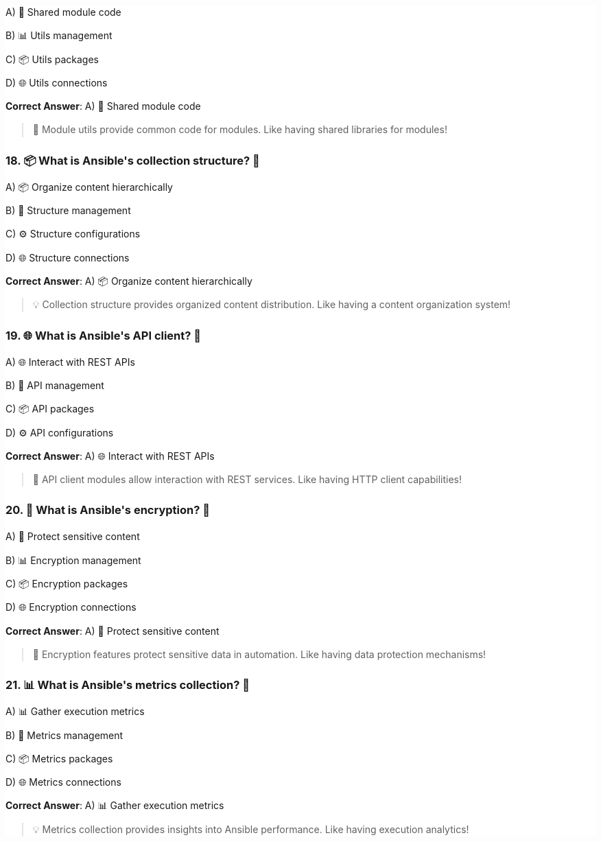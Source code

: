 A) 🔧 Shared module code

B) 📊 Utils management

C) 📦 Utils packages

D) 🌐 Utils connections

**Correct Answer**: A) 🔧 Shared module code

> 📘 Module utils provide common code for modules. Like having shared libraries for modules!

### 18. 📦 What is Ansible's collection structure? 🔴

A) 📦 Organize content hierarchically

B) 🔧 Structure management

C) ⚙️ Structure configurations

D) 🌐 Structure connections

**Correct Answer**: A) 📦 Organize content hierarchically

> 💡 Collection structure provides organized content distribution. Like having a content organization system!

### 19. 🌐 What is Ansible's API client? 🔴

A) 🌐 Interact with REST APIs

B) 🔧 API management

C) 📦 API packages

D) ⚙️ API configurations

**Correct Answer**: A) 🌐 Interact with REST APIs

> 🎯 API client modules allow interaction with REST services. Like having HTTP client capabilities!

### 20. 🔐 What is Ansible's encryption? 🔴

A) 🔐 Protect sensitive content

B) 📊 Encryption management

C) 📦 Encryption packages

D) 🌐 Encryption connections

**Correct Answer**: A) 🔐 Protect sensitive content

> 📘 Encryption features protect sensitive data in automation. Like having data protection mechanisms!

### 21. 📊 What is Ansible's metrics collection? 🔴

A) 📊 Gather execution metrics

B) 🔧 Metrics management

C) 📦 Metrics packages

D) 🌐 Metrics connections

**Correct Answer**: A) 📊 Gather execution metrics

> 💡 Metrics collection provides insights into Ansible performance. Like having execution analytics!